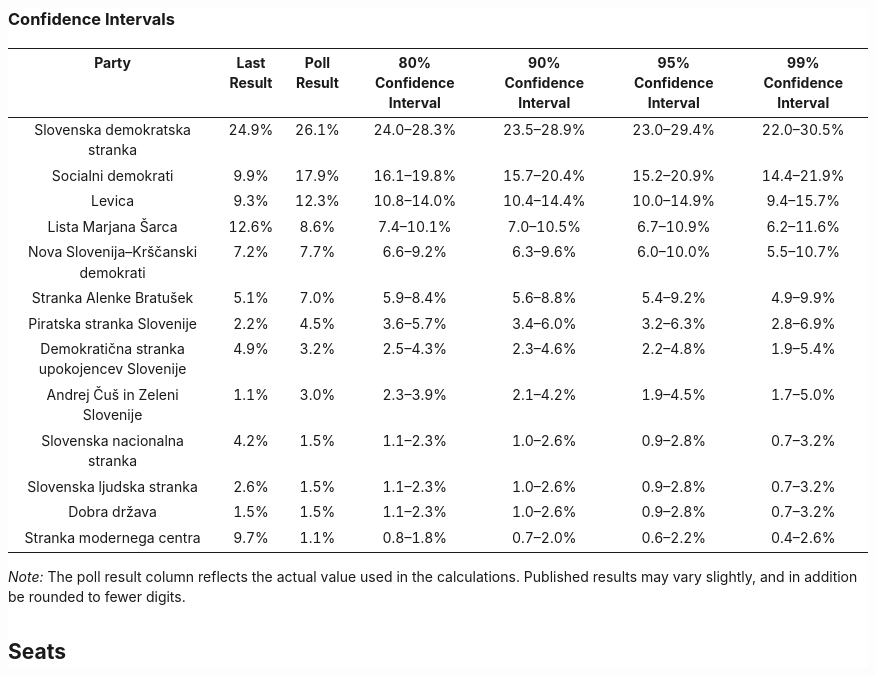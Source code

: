 ### Confidence Intervals

| Party | Last Result | Poll Result | 80% Confidence Interval | 90% Confidence Interval | 95% Confidence Interval | 99% Confidence Interval |
|:-----:|:-----------:|:-----------:|:-----------------------:|:-----------------------:|:-----------------------:|:-----------------------:|
| Slovenska demokratska stranka | 24.9% | 26.1% | 24.0–28.3% |23.5–28.9% |23.0–29.4% |22.0–30.5% |
| Socialni demokrati | 9.9% | 17.9% | 16.1–19.8% |15.7–20.4% |15.2–20.9% |14.4–21.9% |
| Levica | 9.3% | 12.3% | 10.8–14.0% |10.4–14.4% |10.0–14.9% |9.4–15.7% |
| Lista Marjana Šarca | 12.6% | 8.6% | 7.4–10.1% |7.0–10.5% |6.7–10.9% |6.2–11.6% |
| Nova Slovenija–Krščanski demokrati | 7.2% | 7.7% | 6.6–9.2% |6.3–9.6% |6.0–10.0% |5.5–10.7% |
| Stranka Alenke Bratušek | 5.1% | 7.0% | 5.9–8.4% |5.6–8.8% |5.4–9.2% |4.9–9.9% |
| Piratska stranka Slovenije | 2.2% | 4.5% | 3.6–5.7% |3.4–6.0% |3.2–6.3% |2.8–6.9% |
| Demokratična stranka upokojencev Slovenije | 4.9% | 3.2% | 2.5–4.3% |2.3–4.6% |2.2–4.8% |1.9–5.4% |
| Andrej Čuš in Zeleni Slovenije | 1.1% | 3.0% | 2.3–3.9% |2.1–4.2% |1.9–4.5% |1.7–5.0% |
| Slovenska nacionalna stranka | 4.2% | 1.5% | 1.1–2.3% |1.0–2.6% |0.9–2.8% |0.7–3.2% |
| Slovenska ljudska stranka | 2.6% | 1.5% | 1.1–2.3% |1.0–2.6% |0.9–2.8% |0.7–3.2% |
| Dobra država | 1.5% | 1.5% | 1.1–2.3% |1.0–2.6% |0.9–2.8% |0.7–3.2% |
| Stranka modernega centra | 9.7% | 1.1% | 0.8–1.8% |0.7–2.0% |0.6–2.2% |0.4–2.6% |

*Note:* The poll result column reflects the actual value used in the calculations. Published results may vary slightly, and in addition be rounded to fewer digits.

## Seats
